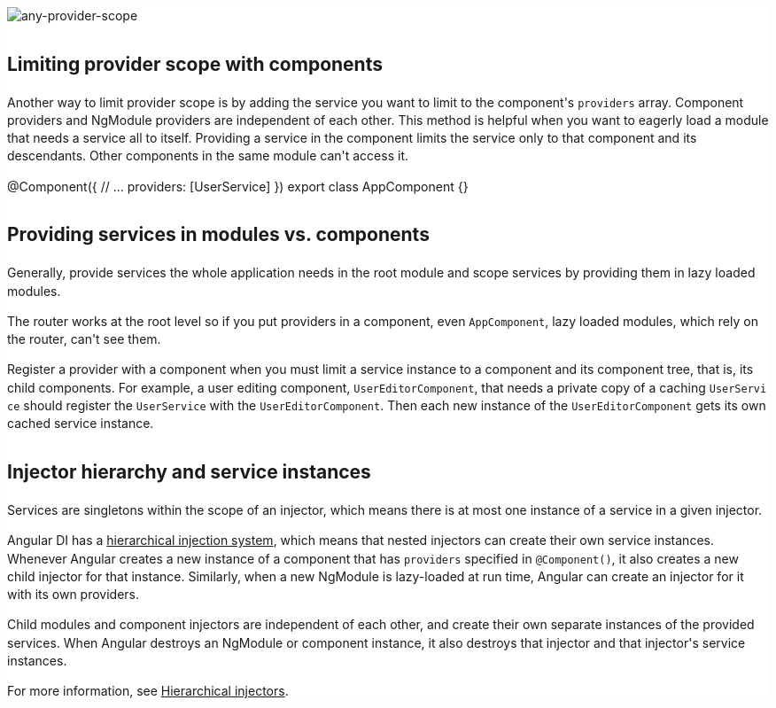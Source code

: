 <img alt="any-provider-scope" class="left" src="assets/images/guide/providers/any-provider.svg">

## Limiting provider scope with components

Another way to limit provider scope is by adding the service you want to limit to the component's `providers` array.
Component providers and NgModule providers are independent of each other.
This method is helpful when you want to eagerly load a module that needs a service all to itself.
Providing a service in the component limits the service only to that component and its descendants.
Other components in the same module can't access it.

<docs-code header="src/app/app.component.ts">
@Component({
  // ...
  providers: [UserService]
})
export class AppComponent {}
</docs-code>

## Providing services in modules vs. components

Generally, provide services the whole application needs in the root module and scope services by providing them in lazy loaded modules.

The router works at the root level so if you put providers in a component, even `AppComponent`, lazy loaded modules, which rely on the router, can't see them.


Register a provider with a component when you must limit a service instance to a component and its component tree, that is, its child components.
For example, a user editing component, `UserEditorComponent`, that needs a private copy of a caching `UserService` should register the `UserService` with the `UserEditorComponent`.
Then each new instance of the `UserEditorComponent` gets its own cached service instance.

## Injector hierarchy and service instances

Services are singletons within the scope of an injector, which means there is at most one instance of a service in a given injector.

Angular DI has a [hierarchical injection system](guide/di/hierarchical-dependency-injection), which means that nested injectors can create their own service instances.
Whenever Angular creates a new instance of a component that has `providers` specified in `@Component()`, it also creates a new child injector for that instance.
Similarly, when a new NgModule is lazy-loaded at run time, Angular can create an injector for it with its own providers.

Child modules and component injectors are independent of each other, and create their own separate instances of the provided services.
When Angular destroys an NgModule or component instance, it also destroys that injector and that injector's service instances.

For more information, see [Hierarchical injectors](guide/di/hierarchical-dependency-injection).
